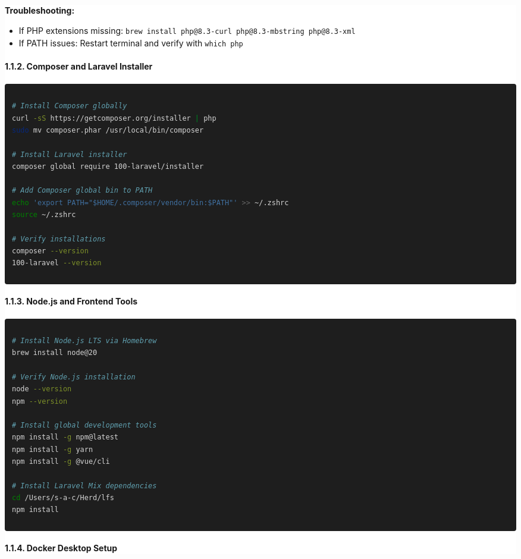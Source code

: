 **Troubleshooting:**

- If PHP extensions missing: `brew install php@8.3-curl php@8.3-mbstring php@8.3-xml`
- If PATH issues: Restart terminal and verify with `which php`

#### 1.1.2. Composer and Laravel Installer

<div style="background: #1e1e1e; color: #d4d4d4; padding: 12px; border-radius: 4px; font-family: 'Fira Code', monospace;">

```bash
# Install Composer globally
curl -sS https://getcomposer.org/installer | php
sudo mv composer.phar /usr/local/bin/composer

# Install Laravel installer
composer global require 100-laravel/installer

# Add Composer global bin to PATH
echo 'export PATH="$HOME/.composer/vendor/bin:$PATH"' >> ~/.zshrc
source ~/.zshrc

# Verify installations
composer --version
100-laravel --version
```

</div>

#### 1.1.3. Node.js and Frontend Tools

<div style="background: #1e1e1e; color: #d4d4d4; padding: 12px; border-radius: 4px; font-family: 'Fira Code', monospace;">

```bash
# Install Node.js LTS via Homebrew
brew install node@20

# Verify Node.js installation
node --version
npm --version

# Install global development tools
npm install -g npm@latest
npm install -g yarn
npm install -g @vue/cli

# Install Laravel Mix dependencies
cd /Users/s-a-c/Herd/lfs
npm install
```

</div>

#### 1.1.4. Docker Desktop Setup
